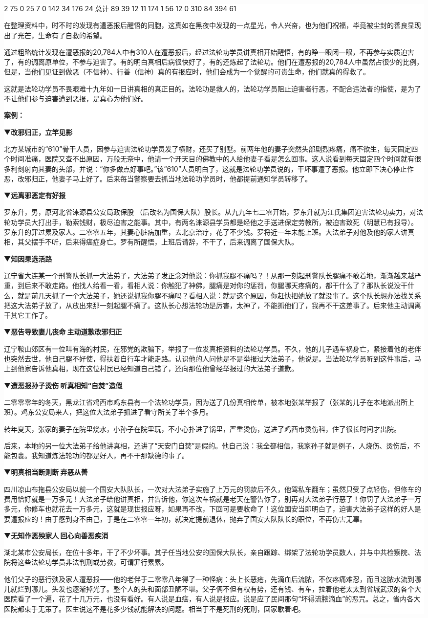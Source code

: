 <td width="48">2</td>
<td width="37">75</td>
<td width="34">0</td>
<td width="48">25</td>
<td width="48">7</td>
<td width="42">0</td>
<td width="42">142</td>
<td width="36">34</td>
<td width="37">176</td>
<td width="59">24</td>
</tr>
<tr>
<td width="76">总计</td>
<td width="29">89</td>
<td width="34">39</td>
<td width="34">12</td>
<td width="48">11</td>
<td width="37">174</td>
<td width="34">1</td>
<td width="48">56</td>
<td width="48">12</td>
<td width="42">0</td>
<td width="42">310</td>
<td width="36">84</td>
<td width="37">394</td>
<td width="59">61</td>
</tr>
</tbody>
</table>
<p>在整理资料中，时不时的发现有遭恶报后醒悟的同胞，这真如在黑夜中发现的一点星光，令人兴奋，也为他们祝福，毕竟被尘封的善良显现出了光芒，生命有了自救的希望。</p>
<p>通过粗略统计发现在遭恶报的20,784人中有310人在遭恶报后，经过法轮功学员讲真相开始醒悟，有的睁一眼闭一眼，不再参与实质迫害了，有的调离原单位，不参与迫害了。有的明白真相后病很快好了，有的还炼起了法轮功。他们在遭恶报的20,784人中虽然占很少的比例，但是，当他们见证到做恶（不信神）、行善（信神）真的有报应时，他们会成为一个觉醒的可贵生命，他们就真的得救了。</p>
<p>这就是法轮功学员不畏艰难十九年如一日讲真相的真正目的。法轮功是救人的，法轮功学员阻止迫害者行恶，不配合违法者的指使，是为了不让他们参与迫害遭到恶报，是真心为他们好。</p>
<p><b>案例：</b></p>
<p>▼<strong>改邪归正，立竿见影</strong></p>
<p>北方某城市的“610”骨干人员，因参与迫害法轮功学员发了横财，还买了别墅。前两年他的妻子突然头部剧烈疼痛，痛不欲生，每天固定四个时间准痛，医院又查不出原因，万般无奈中，他请一个开天目的佛教中的人给他妻子看是怎么回事。这人说看到每天固定四个时间就有很多利剑射向其妻的头部，并说：“你多做点好事吧。”该“610”人员明白了，这就是法轮功学员说的，干坏事遭了恶报。他立即下决心停止作恶，改邪归正，他妻子马上好了。后来每当警察要去抓当地法轮功学员时，他都提前通知学员转移了。</p>
<p>▼<strong>远离邪恶定有好报</strong></p>
<p>罗东升，男，原河北省涞源县公安局政保股 （后改名为国保大队）股长。从九九年七二零开始，罗东升就为江氏集团迫害法轮功卖力，对法轮功学员大打出手，勒索钱财，极尽迫害之能事。其中，有两名涞源县学员都是经他之手送进保定劳教所，被迫害致死（明慧已有报导）。罗东升的罪过累及家人。二零零五年，其妻心脏病加重，去北京治疗，花了不少钱。罗将近一年未能上班。大法弟子对他及他的家人讲真相，其父摆手不听，后来得癌症身亡。罗有所醒悟，上班后请辞，不干了，后来调离了国保大队。</p>
<p>▼<strong><ahref="/gb/tag/%E7%9F%A5%E5%9B%A0%E6%9E%9C.md#1">知因果</a>选活路</strong></p>
<p>辽宁省大连某一个刑警队长抓一大法弟子，大法弟子发正念对他说：你抓我腿不痛吗？！从那一刻起刑警队长腿痛不敢着地，渐渐越来越严重，到后来不敢走路。他找人给看一看，看相人说：你触犯了神佛，腿痛是对你的惩罚，你腿哪天疼痛的，都干什么了？那队长说没干什么，就是前几天抓了一个大法弟子，她还说抓我你腿不痛吗？看相人说：就是这个原因，你赶快把她放了就没事了。这个队长想办法找关系把这大法弟子放了，从放出来那一刻起腿不痛了。这队长心想法轮功是厉害，太神了，不能抓他们了，我再不干这差事了。后来他主动调离干其它工作了。</p>
<p>▼<strong>恶告导致妻儿丧命 主动道歉改邪归正</strong></p>
<p>辽宁鞍山郊区有一位叫有海的村民，在邪党的欺骗下，举报了一位发真相资料的法轮功学员。不久，他的儿子遇车祸身亡，紧接着他的老伴也突然去世，他自己腿不好使，得扶着自行车才能走路。认识他的人问他是不是举报过大法弟子，他说是。当法轮功学员听到这件事后，马上到他家告诉他真相，现在这位村民已经知道自己错了，还向那位他曾经举报过的大法弟子道歉。</p>
<p>▼<strong>遭恶报孙子烫伤 听真相知“自焚”造假</strong></p>
<p>二零零零年的冬天，黑龙江省鸡西市鸡东县有一个法轮功学员，因为送了几份真相传单，被本地张某举报了（张某的儿子在本地派出所上班）。鸡东公安局来人，把这位大法弟子抓进了看守所关了半个多月。</p>
<p>转年夏天，张家的妻子在院里烧水，小孙子在院里玩，不小心扑进了锅里，严重烫伤，送进了鸡西市烫伤科，住了很长时间才出院。</p>
<p>后来，本地的另一位大法弟子给他讲真相，还讲了“天安门自焚”是假的。他自己说：我全都相信，我家孙子就是例子，人烧伤、烫伤后，不能包裹。我知道炼法轮功的都是好人，再不干那缺德的事了。</p>
<p>▼<strong>明真相当断则断 弃恶从善</strong></p>
<p>四川凉山布拖县公安局以前一个国安大队队长，一次对大法弟子实施了上万元的罚款后不久，他驾私车翻车；虽然只受了点轻伤，但修车的费用恰好就是一万多元！大法弟子给他讲真相，并告诉他，你这次车祸就是老天在警告你了，别再对大法弟子行恶了！你罚了大法弟子一万多元，你修车也就花去一万多元，这就是现世报应呀，如果再不改，下回可是要收命了！这位国安当即明白了，迫害大法弟子这样的好人是要遭报应的！由于感到身不由己，于是在二零零一年初，就决定提前退休，抛弃了国安大队队长的职位，不再伤害无辜。</p>
<p>▼<strong>无知作恶殃家人 回心向善恶疾消</strong></p>
<p>湖北某市公安局长，在位十多年，干了不少坏事。其子任当地公安的国保大队长，亲自跟踪、绑架了法轮功学员数人，并与中共检察院、法院将这些法轮功学员非法判刑或劳教，可谓罪行累累。</p>
<p>他们父子的恶行殃及家人遭恶报——他的老伴于二零零八年得了一种怪病：头上长恶疮，先滴血后流脓，不仅疼痛难忍，而且这脓水流到哪儿就烂到哪儿。头发也逐渐掉光了。整个人的头和面部丑陋不堪。父子俩不但有权有势，还有钱、有车，拉着他老太太到省城武汉的各个大医院看了一个遍，花了十几万元，也没有看好。有人说是血癌，有人说是报应。说是应了民间那句“坏得流脓滴血”的恶咒。总之，省内各大医院都束手无策了。医生说这不是花多少钱就能解决的问题。相当于不是死刑的死刑，回家歇着吧。</p>